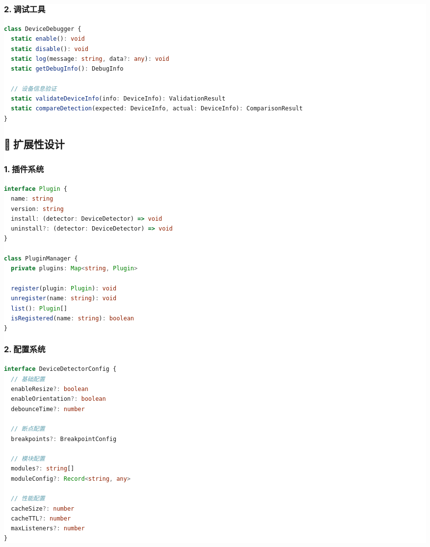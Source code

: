 ### 2. 调试工具

```typescript
class DeviceDebugger {
  static enable(): void
  static disable(): void
  static log(message: string, data?: any): void
  static getDebugInfo(): DebugInfo

  // 设备信息验证
  static validateDeviceInfo(info: DeviceInfo): ValidationResult
  static compareDetection(expected: DeviceInfo, actual: DeviceInfo): ComparisonResult
}
```

## 🚀 扩展性设计

### 1. 插件系统

```typescript
interface Plugin {
  name: string
  version: string
  install: (detector: DeviceDetector) => void
  uninstall?: (detector: DeviceDetector) => void
}

class PluginManager {
  private plugins: Map<string, Plugin>

  register(plugin: Plugin): void
  unregister(name: string): void
  list(): Plugin[]
  isRegistered(name: string): boolean
}
```

### 2. 配置系统

```typescript
interface DeviceDetectorConfig {
  // 基础配置
  enableResize?: boolean
  enableOrientation?: boolean
  debounceTime?: number

  // 断点配置
  breakpoints?: BreakpointConfig

  // 模块配置
  modules?: string[]
  moduleConfig?: Record<string, any>

  // 性能配置
  cacheSize?: number
  cacheTTL?: number
  maxListeners?: number
}
```
